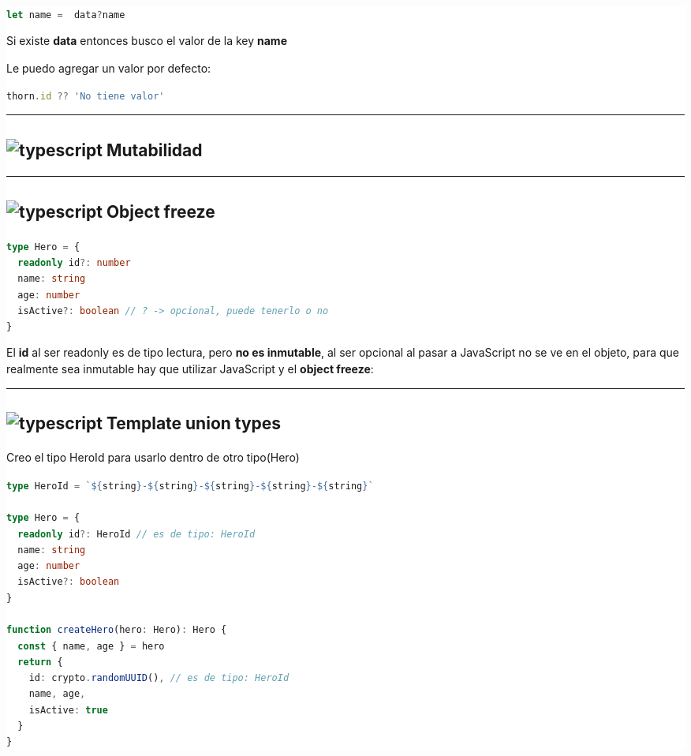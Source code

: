 
```TypeScript
let name =  data?name
```

Si existe **data** entonces busco el valor de la key **name**


Le puedo agregar un valor por defecto:
```TypeScript
thorn.id ?? 'No tiene valor'
```

---

## <img width="48" height="48" src="https://img.icons8.com/color/48/typescript.png" alt="typescript"/> Mutabilidad

---

## <img width="48" height="48" src="https://img.icons8.com/color/48/typescript.png" alt="typescript"/> Object freeze

```TypeScript
type Hero = {
  readonly id?: number
  name: string
  age: number
  isActive?: boolean // ? -> opcional, puede tenerlo o no
}
```

El **id** al ser readonly es de tipo lectura, pero **no es inmutable**, al ser opcional al pasar a JavaScript no se ve en el objeto, para que realmente sea inmutable hay que utilizar JavaScript y el **object freeze**:

---

## <img width="48" height="48" src="https://img.icons8.com/color/48/typescript.png" alt="typescript"/> Template union types


Creo el tipo HeroId para usarlo dentro de otro tipo(Hero)

```TypeScript
type HeroId = `${string}-${string}-${string}-${string}-${string}`

type Hero = {
  readonly id?: HeroId // es de tipo: HeroId 
  name: string
  age: number
  isActive?: boolean 
}

function createHero(hero: Hero): Hero {
  const { name, age } = hero
  return { 
    id: crypto.randomUUID(), // es de tipo: HeroId 
    name, age, 
    isActive: true 
  }
}
```
